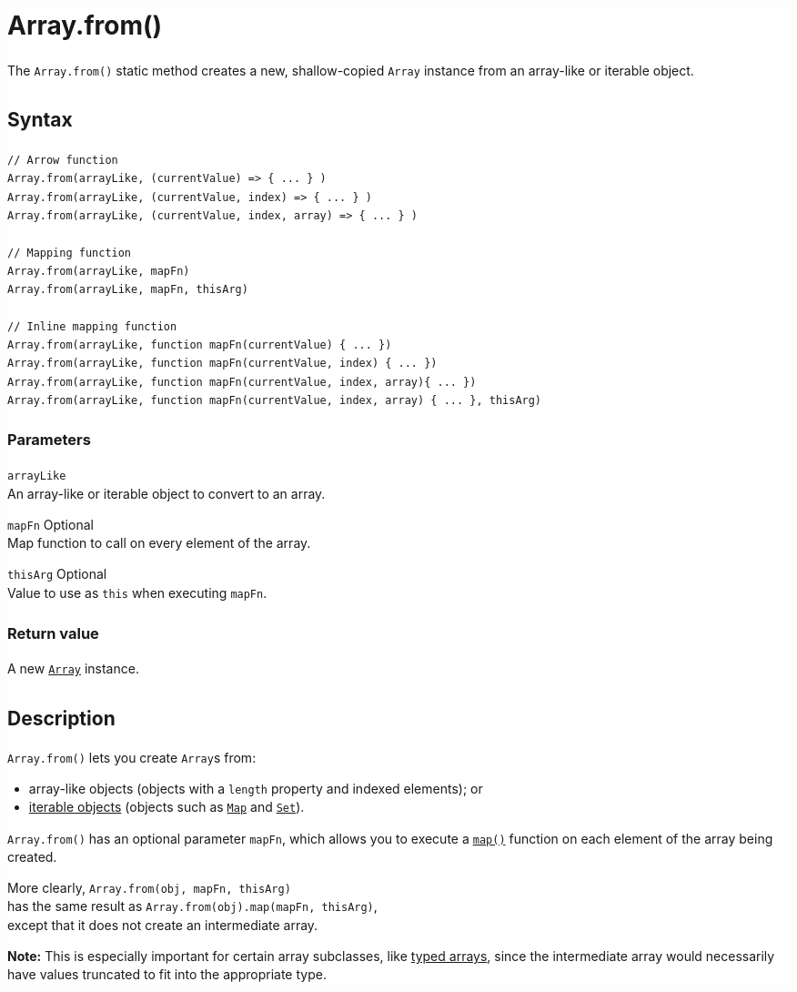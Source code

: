 Array.from()
============

The `Array.from()` static method creates a new, shallow-copied `Array` instance from an array-like or iterable object.

Syntax
------

    // Arrow function
    Array.from(arrayLike, (currentValue) => { ... } )
    Array.from(arrayLike, (currentValue, index) => { ... } )
    Array.from(arrayLike, (currentValue, index, array) => { ... } )

    // Mapping function
    Array.from(arrayLike, mapFn)
    Array.from(arrayLike, mapFn, thisArg)

    // Inline mapping function
    Array.from(arrayLike, function mapFn(currentValue) { ... })
    Array.from(arrayLike, function mapFn(currentValue, index) { ... })
    Array.from(arrayLike, function mapFn(currentValue, index, array){ ... })
    Array.from(arrayLike, function mapFn(currentValue, index, array) { ... }, thisArg)

### Parameters

`arrayLike`  
An array-like or iterable object to convert to an array.

 `mapFn` <span class="badge inline optional">Optional</span>   
Map function to call on every element of the array.

 `thisArg` <span class="badge inline optional">Optional</span>   
Value to use as `this` when executing `mapFn`.

### Return value

A new [`Array`](../array) instance.

Description
-----------

`Array.from()` lets you create `Array`s from:

-   array-like objects (objects with a `length` property and indexed elements); or
-   [iterable objects](../../iteration_protocols) (objects such as [`Map`](../map) and [`Set`](../set)).

`Array.from()` has an optional parameter `mapFn`, which allows you to execute a [`map()`](map) function on each element of the array being created.

More clearly, `Array.from(obj, mapFn, thisArg)`  
has the same result as `Array.from(obj).map(mapFn, thisArg)`,  
except that it does not create an intermediate array.

**Note:** This is especially important for certain array subclasses, like [typed arrays](https://developer.mozilla.org/en-US/docs/Web/JavaScript/Typed_arrays), since the intermediate array would necessarily have values truncated to fit into the appropriate type.
